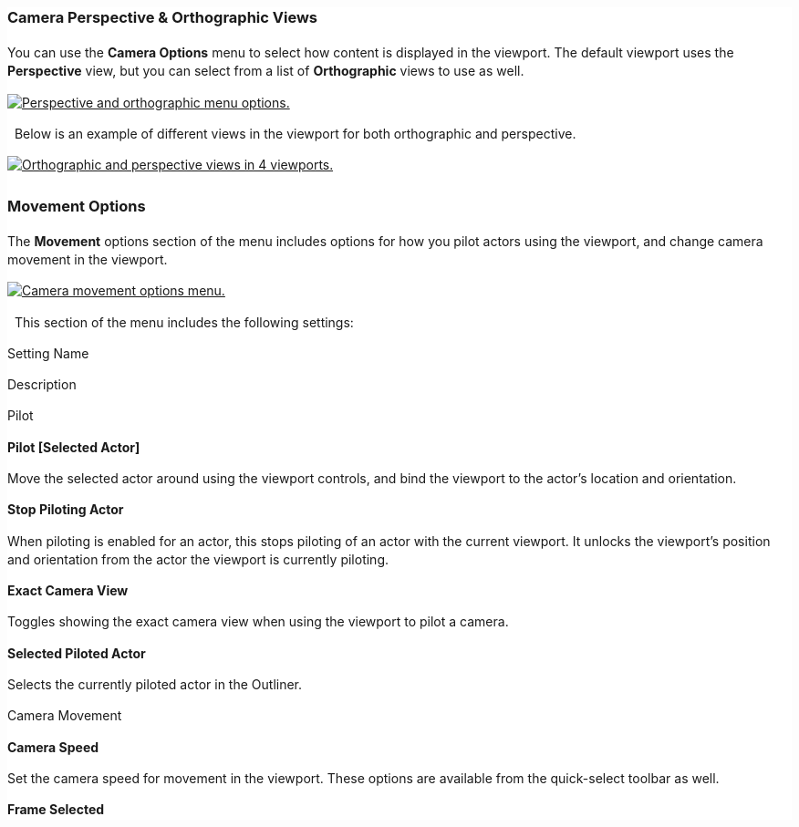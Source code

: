 ### Camera Perspective & Orthographic Views

You can use the **Camera Options** menu to select how content is displayed in the viewport. The default viewport uses the **Perspective** view, but you can select from a list of **Orthographic** views to use as well. 

[![Perspective and orthographic menu options.](https://dev.epicgames.com/community/api/documentation/image/cff6a187-1294-4660-bfac-cbb25452dc18?resizing_type=fit)](https://dev.epicgames.com/community/api/documentation/image/cff6a187-1294-4660-bfac-cbb25452dc18?resizing_type=fit)

  Below is an example of different views in the viewport for both orthographic and perspective.

[![Orthographic and perspective views in 4 viewports.](https://dev.epicgames.com/community/api/documentation/image/caacf8be-a2af-40c6-9cc2-3560743cba74?resizing_type=fit)](https://dev.epicgames.com/community/api/documentation/image/caacf8be-a2af-40c6-9cc2-3560743cba74?resizing_type=fit)

### Movement Options

The **Movement** options section of the menu includes options for how you pilot actors using the viewport, and change camera movement in the viewport.

[![Camera movement options menu.](https://dev.epicgames.com/community/api/documentation/image/54670716-fa78-4da2-a267-987244d6a018?resizing_type=fit)](https://dev.epicgames.com/community/api/documentation/image/54670716-fa78-4da2-a267-987244d6a018?resizing_type=fit)

  This section of the menu includes the following settings:

Setting Name

Description

Pilot

**Pilot \[Selected Actor\]**

Move the selected actor around using the viewport controls, and bind the viewport to the actor’s location and orientation.

**Stop Piloting Actor**

When piloting is enabled for an actor, this stops piloting of an actor with the current viewport. It unlocks the viewport’s position and orientation from the actor the viewport is currently piloting.

**Exact Camera View**

Toggles showing the exact camera view when using the viewport to pilot a camera.   

**Selected Piloted Actor**

Selects the currently piloted actor in the Outliner.

Camera Movement

**Camera Speed**

Set the camera speed for movement in the viewport. These options are available from the quick-select toolbar as well.

**Frame Selected**

